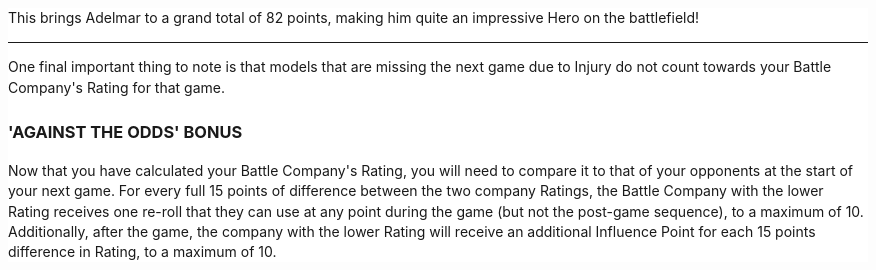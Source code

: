 This brings Adelmar to a grand total of 82 points, making him quite an impressive Hero on the battlefield!

---

One final important thing to note is that models that are missing the next game due to Injury do not count towards your Battle Company's Rating for that game.

### 'AGAINST THE ODDS' BONUS

Now that you have calculated your Battle Company's Rating, you will need to compare it to that of your opponents at the start of your next game. For every full 15 points of difference between the two company Ratings, the Battle Company with the lower Rating receives one re-roll that they can use at any point during the game (but not the post-game sequence), to a maximum of 10. Additionally, after the game, the company with the lower Rating will receive an additional Influence Point for each 15 points difference in Rating, to a maximum of 10.
